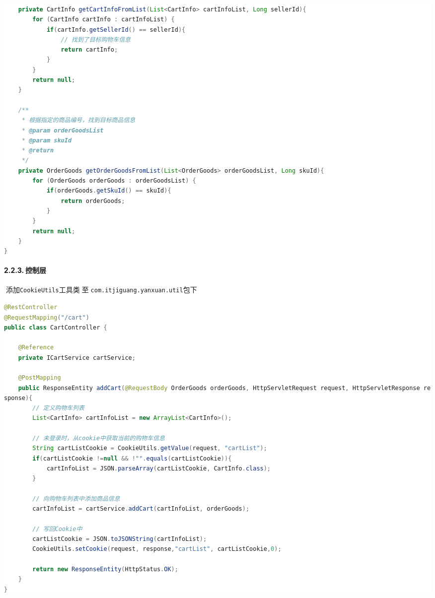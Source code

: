 ```java
    private CartInfo getCartInfoFromList(List<CartInfo> cartInfoList, Long sellerId){
        for (CartInfo cartInfo : cartInfoList) {
            if(cartInfo.getSellerId() == sellerId){
                // 找到了目标购物车信息
                return cartInfo;
            }
        }
        return null;
    }

    /**
     * 根据指定的商品编号，找到目标商品信息
     * @param orderGoodsList
     * @param skuId
     * @return
     */
    private OrderGoods getOrderGoodsFromList(List<OrderGoods> orderGoodsList, Long skuId){
        for (OrderGoods orderGoods : orderGoodsList) {
            if(orderGoods.getSkuId() == skuId){
                return orderGoods;
            }
        }
        return null;
    }
}
```



#### 2.2.3. 控制层

​	添加`CookieUtils`工具类 至 `com.itjiguang.yanxuan.util`包下

```java
@RestController
@RequestMapping("/cart")
public class CartController {

    @Reference
    private ICartService cartService;

    @PostMapping
    public ResponseEntity addCart(@RequestBody OrderGoods orderGoods, HttpServletRequest request, HttpServletResponse response){
        // 定义购物车列表
        List<CartInfo> cartInfoList = new ArrayList<CartInfo>();

        // 未登录时，从cookie中获取当前的购物车信息
        String cartListCookie = CookieUtils.getValue(request, "cartList");
        if(cartListCookie !=null && !"".equals(cartListCookie)){
            cartInfoList = JSON.parseArray(cartListCookie, CartInfo.class);
        }

        // 向购物车列表中添加商品信息
        cartInfoList = cartService.addCart(cartInfoList, orderGoods);

        // 写回Cookie中
        cartListCookie = JSON.toJSONString(cartInfoList);
        CookieUtils.setCookie(request, response,"cartList", cartListCookie,0);

        return new ResponseEntity(HttpStatus.OK);
    }
}
```
